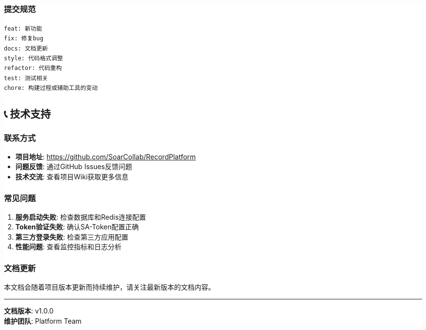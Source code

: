 ### 提交规范
```
feat: 新功能
fix: 修复bug
docs: 文档更新
style: 代码格式调整
refactor: 代码重构
test: 测试相关
chore: 构建过程或辅助工具的变动
```

## 📞 技术支持

### 联系方式
- **项目地址**: https://github.com/SoarCollab/RecordPlatform
- **问题反馈**: 通过GitHub Issues反馈问题
- **技术交流**: 查看项目Wiki获取更多信息

### 常见问题
1. **服务启动失败**: 检查数据库和Redis连接配置
2. **Token验证失败**: 确认SA-Token配置正确
3. **第三方登录失败**: 检查第三方应用配置
4. **性能问题**: 查看监控指标和日志分析

### 文档更新
本文档会随着项目版本更新而持续维护，请关注最新版本的文档内容。

---

**文档版本**: v1.0.0  
**维护团队**: Platform Team
